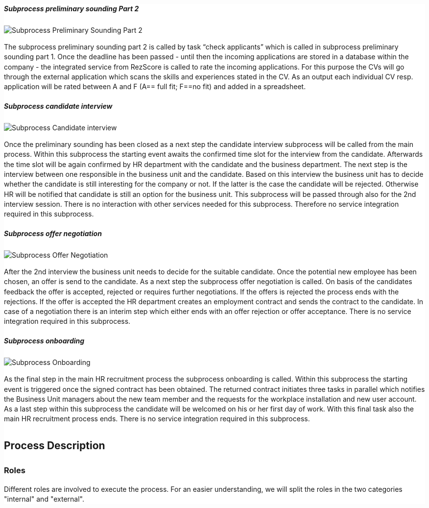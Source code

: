 ##### Subprocess preliminary sounding Part 2
![Subprocess Preliminary Sounding Part 2](https://user-images.githubusercontent.com/47921658/58236150-8b4e7880-7d42-11e9-8136-05951c30b65f.png)

The subprocess preliminary sounding part 2 is called by task “check applicants” which is called in subprocess preliminary sounding part 1.
Once the deadline has been passed - until then the incoming applications are stored in a database within the company - the integrated service from RezScore is called to rate the incoming applications. For this purpose the CVs will go through the external application which scans the skills and experiences stated in the CV. As an output each individual CV resp. application will be rated between A and F (A== full fit; F==no fit) and added in a spreadsheet.

##### Subprocess candidate interview
![Subprocess Candidate interview](https://user-images.githubusercontent.com/47921658/58236182-9b665800-7d42-11e9-9eaa-fbc1dda8d66e.png)

Once the preliminary sounding has been closed as a next step the candidate interview subprocess will be called from the main process. Within this subprocess the starting event awaits the confirmed time slot for the interview from the candidate. Afterwards the time slot will be again confirmed by HR department with the candidate and the business department. The next step is the interview between one responsible in the business unit and the candidate. Based on this interview the business unit has to decide whether the candidate is still interesting for the company or not. If the latter is the case the candidate will be rejected. Otherwise HR will be notified that candidate is still an option for the business unit. This subprocess will be passed through also for the 2nd interview session. There is no interaction with other services needed for this subprocess. Therefore no service integration required in this subprocess.

##### Subprocess offer negotiation
![Subprocess Offer Negotiation](https://user-images.githubusercontent.com/47921658/58236200-a7eab080-7d42-11e9-9d3b-006336638955.png)

After the 2nd interview the business unit needs to decide for the suitable candidate. Once the potential new employee has been chosen, an offer is send to the candidate. As a next step the subprocess offer negotiation is called. On basis of the candidates feedback the offer is accepted, rejected or requires further negotiations. If the offers is rejected the process ends with the rejections. If the offer is accepted the HR department creates an employment contract and sends the contract to the candidate. In case of a negotiation there is an interim step which either ends with an offer rejection or offer acceptance.
There is no service integration required in this subprocess.

##### Subprocess onboarding
![Subprocess Onboarding](https://user-images.githubusercontent.com/47921658/58236218-b5079f80-7d42-11e9-8c92-a6f4def3f0ef.png)

As the final step in the main HR recruitment process the subprocess onboarding is called. Within this subprocess the starting event is triggered once the signed contract has been obtained. The returned contract initiates three tasks in parallel which notifies the Business Unit managers about the new team member and the requests for the workplace installation and new user account. As a last step within this subprocess the candidate will be welcomed on his or her first day of work. With this final task also the main HR recruitment process ends.
There is no service integration required in this subprocess.

## Process Description
### Roles
Different roles are involved to execute the process. For an easier understanding, we will split the roles in the two categories "internal" and "external".
